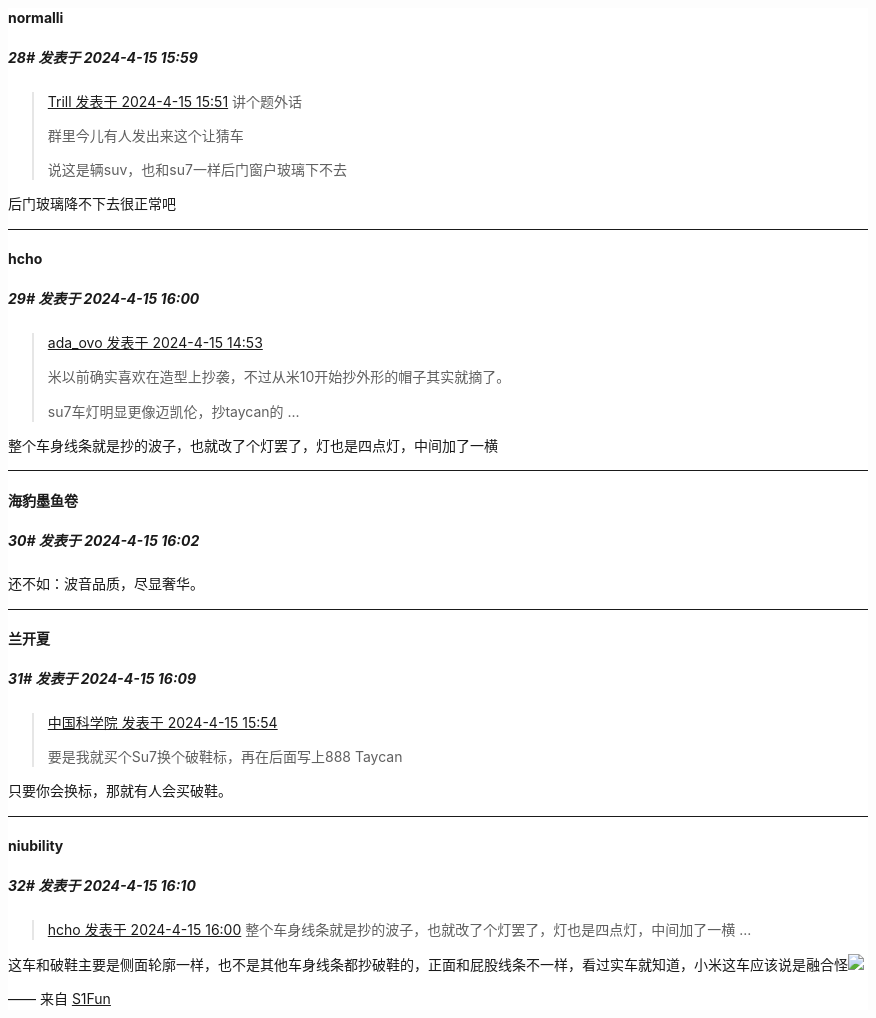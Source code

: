 ####  normalli  
##### 28#       发表于 2024-4-15 15:59

<blockquote><a href="httphttps://bbs.saraba1st.com/2b/forum.php?mod=redirect&amp;goto=findpost&amp;pid=64605538&amp;ptid=2179960" target="_blank">Trill 发表于 2024-4-15 15:51</a>
讲个题外话

群里今儿有人发出来这个让猜车

说这是辆suv，也和su7一样后门窗户玻璃下不去</blockquote>
后门玻璃降不下去很正常吧

*****

####  hcho  
##### 29#       发表于 2024-4-15 16:00

<blockquote><a href="httphttps://bbs.saraba1st.com/2b/forum.php?mod=redirect&amp;goto=findpost&amp;pid=64604698&amp;ptid=2179960" target="_blank">ada_ovo 发表于 2024-4-15 14:53</a>

米以前确实喜欢在造型上抄袭，不过从米10开始抄外形的帽子其实就摘了。

su7车灯明显更像迈凯伦，抄taycan的 ...</blockquote>
整个车身线条就是抄的波子，也就改了个灯罢了，灯也是四点灯，中间加了一横

*****

####  海豹墨鱼卷  
##### 30#       发表于 2024-4-15 16:02

还不如：波音品质，尽显奢华。

*****

####  兰开夏  
##### 31#       发表于 2024-4-15 16:09

<blockquote><a href="httphttps://bbs.saraba1st.com/2b/forum.php?mod=redirect&amp;goto=findpost&amp;pid=64605588&amp;ptid=2179960" target="_blank">中国科学院 发表于 2024-4-15 15:54</a>

要是我就买个Su7换个破鞋标，再在后面写上888 Taycan</blockquote>
只要你会换标，那就有人会买破鞋。

*****

####  niubility  
##### 32#       发表于 2024-4-15 16:10

<blockquote><a href="httphttps://bbs.saraba1st.com/2b/forum.php?mod=redirect&amp;goto=findpost&amp;pid=64605677&amp;ptid=2179960" target="_blank">hcho 发表于 2024-4-15 16:00</a>
整个车身线条就是抄的波子，也就改了个灯罢了，灯也是四点灯，中间加了一横 ...</blockquote>
这车和破鞋主要是侧面轮廓一样，也不是其他车身线条都抄破鞋的，正面和屁股线条不一样，看过实车就知道，小米这车应该说是融合怪<img src="https://static.saraba1st.com/image/smiley/face2017/067.png" referrerpolicy="no-referrer">

—— 来自 [S1Fun](https://s1fun.koalcat.com)
